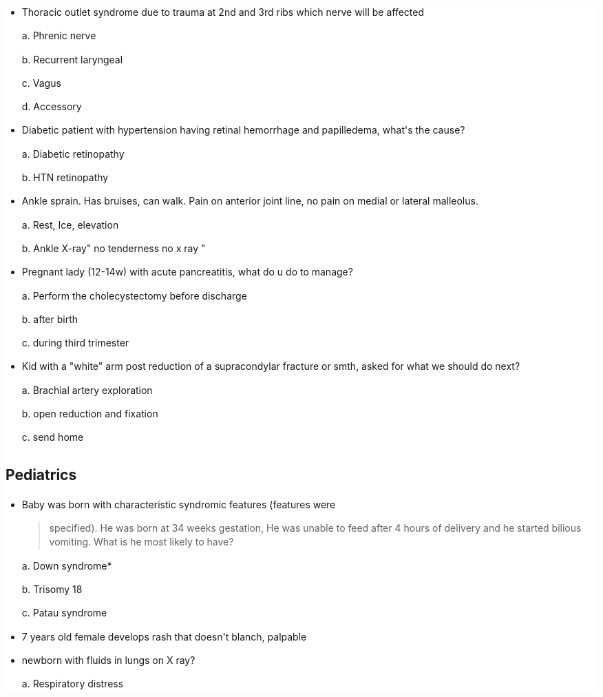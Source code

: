 -   Thoracic outlet syndrome due to trauma at 2nd and 3rd ribs which
    nerve will be affected

    a.  Phrenic nerve

    b.  Recurrent laryngeal

    c.  Vagus

    d.  Accessory

-   Diabetic patient with hypertension having retinal hemorrhage and
    papilledema, what's the cause?

    a.  Diabetic retinopathy

    b.  HTN retinopathy

-   Ankle sprain. Has bruises, can walk. Pain on anterior joint line, no
    pain on medial or lateral malleolus.

    a.  Rest, Ice, elevation

    b.  Ankle X-ray" no tenderness no x ray "

-   Pregnant lady (12-14w) with acute pancreatitis, what do u do to
    manage?

    a.  Perform the cholecystectomy before discharge

    b.  after birth

    c.  during third trimester

-   Kid with a "white" arm post reduction of a supracondylar fracture or
    smth, asked for what we should do next?

    a.  Brachial artery exploration

    b.  open reduction and fixation

    c.  send home

## **Pediatrics**

-   Baby was born with characteristic syndromic features (features were
    > specified). He was born at 34 weeks gestation, He was unable to
    > feed after 4 hours of delivery and he started bilious vomiting.
    > What is he most likely to have?

    a.  Down syndrome\*

    b.  Trisomy 18

    c.  Patau syndrome

-   7 years old female develops rash that doesn't blanch, palpable

-   newborn with fluids in lungs on X ray?

    a.  Respiratory distress
